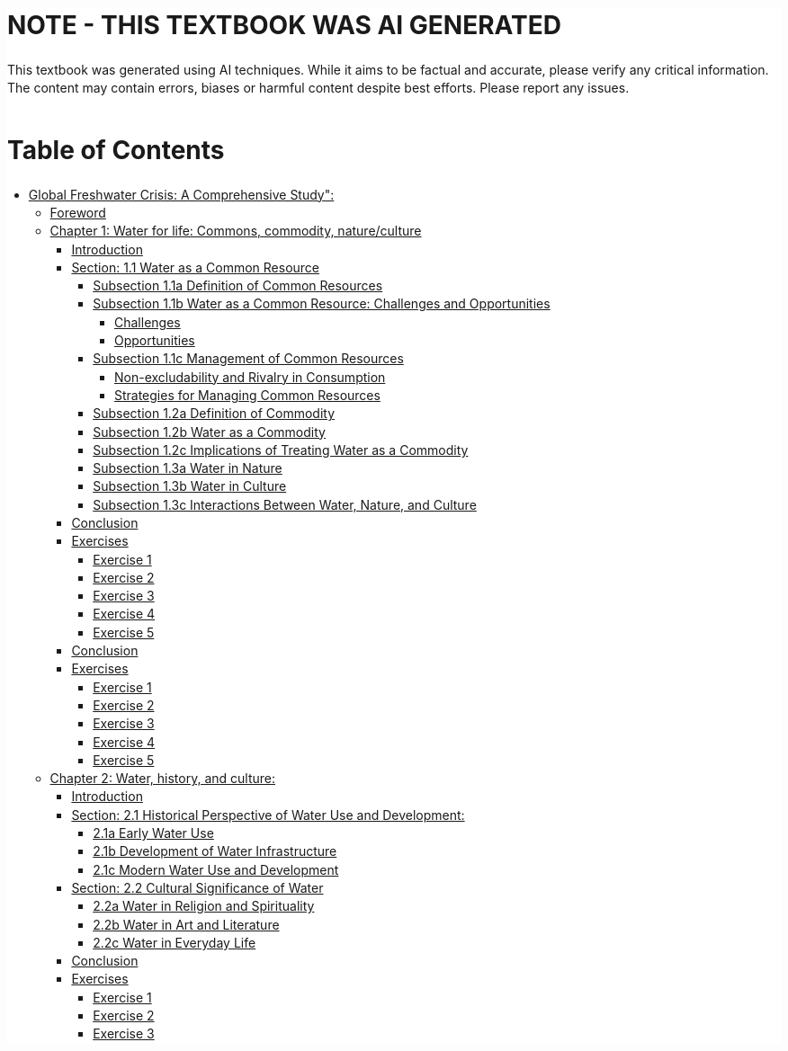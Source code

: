 # NOTE - THIS TEXTBOOK WAS AI GENERATED



This textbook was generated using AI techniques. While it aims to be factual and accurate, please verify any critical information. The content may contain errors, biases or harmful content despite best efforts. Please report any issues.


# Table of Contents
- [Global Freshwater Crisis: A Comprehensive Study":](#Global-Freshwater-Crisis:-A-Comprehensive-Study":)
  - [Foreword](#Foreword)
  - [Chapter 1: Water for life: Commons, commodity, nature/culture](#Chapter-1:-Water-for-life:-Commons,-commodity,-nature/culture)
    - [Introduction](#Introduction)
    - [Section: 1.1 Water as a Common Resource](#Section:-1.1-Water-as-a-Common-Resource)
      - [Subsection 1.1a Definition of Common Resources](#Subsection-1.1a-Definition-of-Common-Resources)
      - [Subsection 1.1b Water as a Common Resource: Challenges and Opportunities](#Subsection-1.1b-Water-as-a-Common-Resource:-Challenges-and-Opportunities)
        - [Challenges](#Challenges)
        - [Opportunities](#Opportunities)
      - [Subsection 1.1c Management of Common Resources](#Subsection-1.1c-Management-of-Common-Resources)
        - [Non-excludability and Rivalry in Consumption](#Non-excludability-and-Rivalry-in-Consumption)
        - [Strategies for Managing Common Resources](#Strategies-for-Managing-Common-Resources)
      - [Subsection 1.2a Definition of Commodity](#Subsection-1.2a-Definition-of-Commodity)
      - [Subsection 1.2b Water as a Commodity](#Subsection-1.2b-Water-as-a-Commodity)
      - [Subsection 1.2c Implications of Treating Water as a Commodity](#Subsection-1.2c-Implications-of-Treating-Water-as-a-Commodity)
      - [Subsection 1.3a Water in Nature](#Subsection-1.3a-Water-in-Nature)
      - [Subsection 1.3b Water in Culture](#Subsection-1.3b-Water-in-Culture)
      - [Subsection 1.3c Interactions Between Water, Nature, and Culture](#Subsection-1.3c-Interactions-Between-Water,-Nature,-and-Culture)
    - [Conclusion](#Conclusion)
    - [Exercises](#Exercises)
      - [Exercise 1](#Exercise-1)
      - [Exercise 2](#Exercise-2)
      - [Exercise 3](#Exercise-3)
      - [Exercise 4](#Exercise-4)
      - [Exercise 5](#Exercise-5)
    - [Conclusion](#Conclusion)
    - [Exercises](#Exercises)
      - [Exercise 1](#Exercise-1)
      - [Exercise 2](#Exercise-2)
      - [Exercise 3](#Exercise-3)
      - [Exercise 4](#Exercise-4)
      - [Exercise 5](#Exercise-5)
  - [Chapter 2: Water, history, and culture:](#Chapter-2:-Water,-history,-and-culture:)
    - [Introduction](#Introduction)
    - [Section: 2.1 Historical Perspective of Water Use and Development:](#Section:-2.1-Historical-Perspective-of-Water-Use-and-Development:)
      - [2.1a Early Water Use](#2.1a-Early-Water-Use)
      - [2.1b Development of Water Infrastructure](#2.1b-Development-of-Water-Infrastructure)
      - [2.1c Modern Water Use and Development](#2.1c-Modern-Water-Use-and-Development)
    - [Section: 2.2 Cultural Significance of Water](#Section:-2.2-Cultural-Significance-of-Water)
      - [2.2a Water in Religion and Spirituality](#2.2a-Water-in-Religion-and-Spirituality)
      - [2.2b Water in Art and Literature](#2.2b-Water-in-Art-and-Literature)
      - [2.2c Water in Everyday Life](#2.2c-Water-in-Everyday-Life)
    - [Conclusion](#Conclusion)
    - [Exercises](#Exercises)
      - [Exercise 1](#Exercise-1)
      - [Exercise 2](#Exercise-2)
      - [Exercise 3](#Exercise-3)